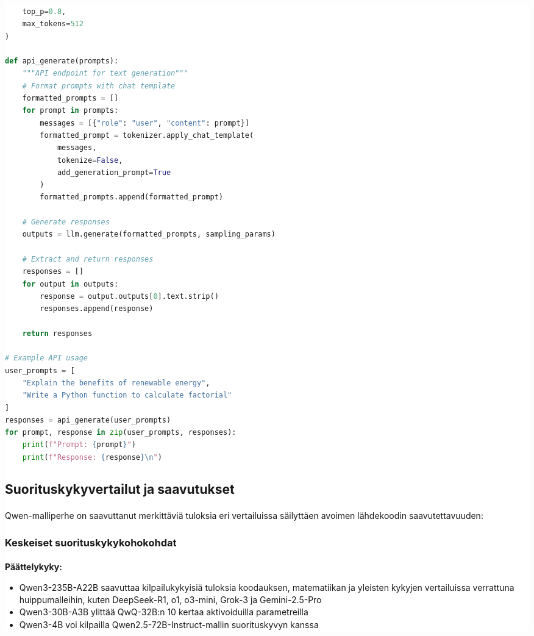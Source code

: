 ```python
    top_p=0.8,
    max_tokens=512
)

def api_generate(prompts):
    """API endpoint for text generation"""
    # Format prompts with chat template
    formatted_prompts = []
    for prompt in prompts:
        messages = [{"role": "user", "content": prompt}]
        formatted_prompt = tokenizer.apply_chat_template(
            messages, 
            tokenize=False, 
            add_generation_prompt=True
        )
        formatted_prompts.append(formatted_prompt)
    
    # Generate responses
    outputs = llm.generate(formatted_prompts, sampling_params)
    
    # Extract and return responses
    responses = []
    for output in outputs:
        response = output.outputs[0].text.strip()
        responses.append(response)
    
    return responses

# Example API usage
user_prompts = [
    "Explain the benefits of renewable energy",
    "Write a Python function to calculate factorial"
]
responses = api_generate(user_prompts)
for prompt, response in zip(user_prompts, responses):
    print(f"Prompt: {prompt}")
    print(f"Response: {response}\n")
```

## Suorituskykyvertailut ja saavutukset

Qwen-malliperhe on saavuttanut merkittäviä tuloksia eri vertailuissa säilyttäen avoimen lähdekoodin saavutettavuuden:

### Keskeiset suorituskykykohokohdat

**Päättelykyky:**
- Qwen3-235B-A22B saavuttaa kilpailukykyisiä tuloksia koodauksen, matematiikan ja yleisten kykyjen vertailuissa verrattuna huippumalleihin, kuten DeepSeek-R1, o1, o3-mini, Grok-3 ja Gemini-2.5-Pro
- Qwen3-30B-A3B ylittää QwQ-32B:n 10 kertaa aktivoiduilla parametreilla
- Qwen3-4B voi kilpailla Qwen2.5-72B-Instruct-mallin suorituskyvyn kanssa
